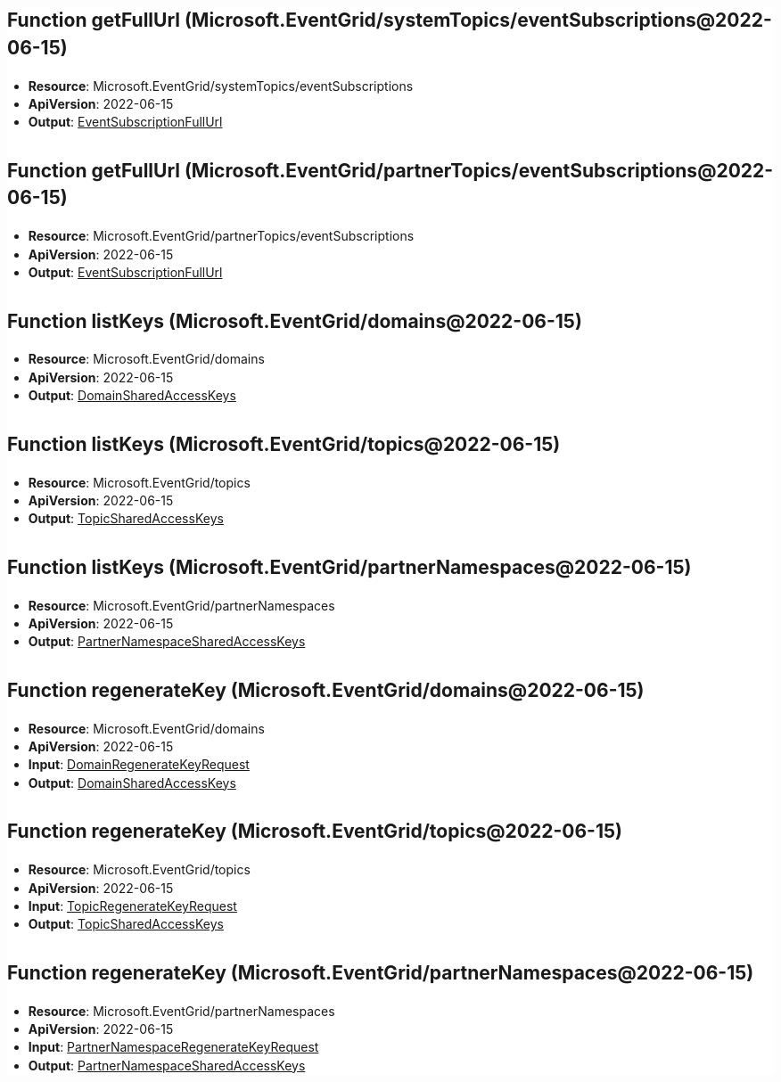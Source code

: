 ## Function getFullUrl (Microsoft.EventGrid/systemTopics/eventSubscriptions@2022-06-15)
* **Resource**: Microsoft.EventGrid/systemTopics/eventSubscriptions
* **ApiVersion**: 2022-06-15
* **Output**: [EventSubscriptionFullUrl](#eventsubscriptionfullurl)

## Function getFullUrl (Microsoft.EventGrid/partnerTopics/eventSubscriptions@2022-06-15)
* **Resource**: Microsoft.EventGrid/partnerTopics/eventSubscriptions
* **ApiVersion**: 2022-06-15
* **Output**: [EventSubscriptionFullUrl](#eventsubscriptionfullurl)

## Function listKeys (Microsoft.EventGrid/domains@2022-06-15)
* **Resource**: Microsoft.EventGrid/domains
* **ApiVersion**: 2022-06-15
* **Output**: [DomainSharedAccessKeys](#domainsharedaccesskeys)

## Function listKeys (Microsoft.EventGrid/topics@2022-06-15)
* **Resource**: Microsoft.EventGrid/topics
* **ApiVersion**: 2022-06-15
* **Output**: [TopicSharedAccessKeys](#topicsharedaccesskeys)

## Function listKeys (Microsoft.EventGrid/partnerNamespaces@2022-06-15)
* **Resource**: Microsoft.EventGrid/partnerNamespaces
* **ApiVersion**: 2022-06-15
* **Output**: [PartnerNamespaceSharedAccessKeys](#partnernamespacesharedaccesskeys)

## Function regenerateKey (Microsoft.EventGrid/domains@2022-06-15)
* **Resource**: Microsoft.EventGrid/domains
* **ApiVersion**: 2022-06-15
* **Input**: [DomainRegenerateKeyRequest](#domainregeneratekeyrequest)
* **Output**: [DomainSharedAccessKeys](#domainsharedaccesskeys)

## Function regenerateKey (Microsoft.EventGrid/topics@2022-06-15)
* **Resource**: Microsoft.EventGrid/topics
* **ApiVersion**: 2022-06-15
* **Input**: [TopicRegenerateKeyRequest](#topicregeneratekeyrequest)
* **Output**: [TopicSharedAccessKeys](#topicsharedaccesskeys)

## Function regenerateKey (Microsoft.EventGrid/partnerNamespaces@2022-06-15)
* **Resource**: Microsoft.EventGrid/partnerNamespaces
* **ApiVersion**: 2022-06-15
* **Input**: [PartnerNamespaceRegenerateKeyRequest](#partnernamespaceregeneratekeyrequest)
* **Output**: [PartnerNamespaceSharedAccessKeys](#partnernamespacesharedaccesskeys)
